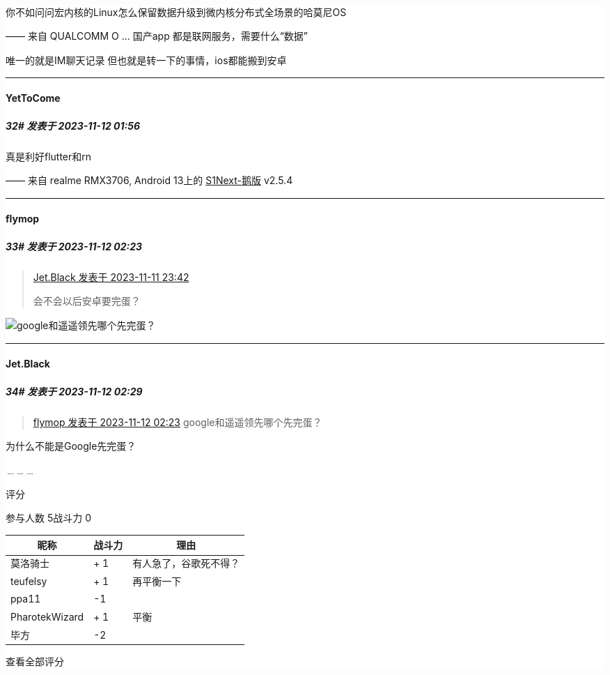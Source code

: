 你不如问问宏内核的Linux怎么保留数据升级到微内核分布式全场景的哈莫尼OS

—— 来自 QUALCOMM O ...</blockquote>
国产app 都是联网服务，需要什么“数据”

唯一的就是IM聊天记录 但也就是转一下的事情，ios都能搬到安卓

*****

####  YetToCome  
##### 32#       发表于 2023-11-12 01:56

真是利好flutter和rn

—— 来自 realme RMX3706, Android 13上的 [S1Next-鹅版](https://github.com/ykrank/S1-Next/releases) v2.5.4

*****

####  flymop  
##### 33#       发表于 2023-11-12 02:23

<blockquote><a href="httphttps://bbs.saraba1st.com/2b/forum.php?mod=redirect&amp;goto=findpost&amp;pid=63017795&amp;ptid=2160387" target="_blank">Jet.Black 发表于 2023-11-11 23:42</a>

会不会以后安卓要完蛋？</blockquote>
<img src="https://static.saraba1st.com/image/smiley/face2017/001.png" referrerpolicy="no-referrer">google和遥遥领先哪个先完蛋？

*****

####  Jet.Black  
##### 34#       发表于 2023-11-12 02:29

<blockquote><a href="httphttps://bbs.saraba1st.com/2b/forum.php?mod=redirect&amp;goto=findpost&amp;pid=63018565&amp;ptid=2160387" target="_blank">flymop 发表于 2023-11-12 02:23</a>
google和遥遥领先哪个先完蛋？</blockquote>
为什么不能是Google先完蛋？

﹍﹍﹍

评分

 参与人数 5战斗力 0

|昵称|战斗力|理由|
|----|---|---|
| 莫洛骑士| + 1|有人急了，谷歌死不得？|
| teufelsy| + 1|再平衡一下|
| ppa11|-1||
| PharotekWizard| + 1|平衡|
| 毕方|-2||

查看全部评分
